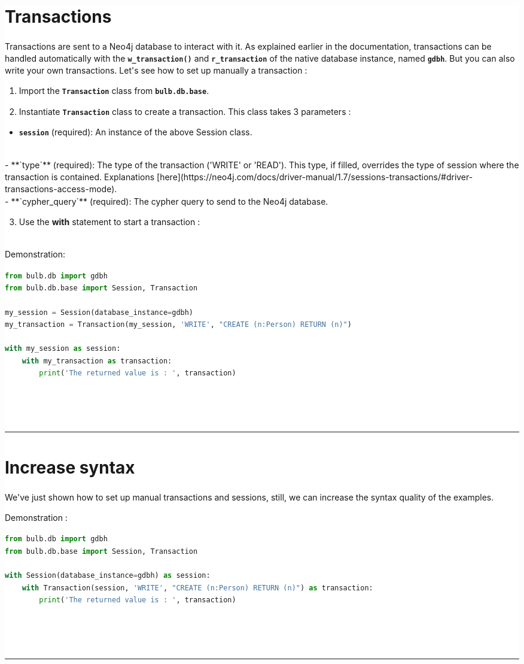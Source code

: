 
# Transactions
Transactions are sent to a Neo4j database to interact with it. As explained earlier in the documentation, transactions can be handled automatically with the **`w_transaction()`** and **`r_transaction`** of the native database instance, named **`gdbh`**. But you can also write your own transactions.
Let's see how to set up manually a transaction :

1) Import the **`Transaction`** class from **`bulb.db.base`**.  

2) Instantiate **`Transaction`** class to create a transaction. This class takes 3 parameters :  

- **`session`** (required): An instance of the above Session class.  
<br/>
- **`type`** (required): The type of the transaction ('WRITE' or 'READ'). This type, if filled, overrides the type of session where the transaction is contained. Explanations [here](https://neo4j.com/docs/driver-manual/1.7/sessions-transactions/#driver-transactions-access-mode).  
 <br/>                           
- **`cypher_query`** (required): The cypher query to send to the Neo4j database.  

3) Use the **with** statement to start a transaction :

<br/>
Demonstration:

```python
from bulb.db import gdbh
from bulb.db.base import Session, Transaction

my_session = Session(database_instance=gdbh)
my_transaction = Transaction(my_session, 'WRITE', "CREATE (n:Person) RETURN (n)")

with my_session as session:
    with my_transaction as transaction:
        print('The returned value is : ', transaction)
```
<br/>
<br/>
<br/>

---

# Increase syntax
We've just shown how to set up manual transactions and sessions, still, we can increase the syntax quality of the examples.

Demonstration :

```python
from bulb.db import gdbh
from bulb.db.base import Session, Transaction

with Session(database_instance=gdbh) as session:
    with Transaction(session, 'WRITE', "CREATE (n:Person) RETURN (n)") as transaction:
        print('The returned value is : ', transaction)
```
<br/>
<br/>
<br/>

---